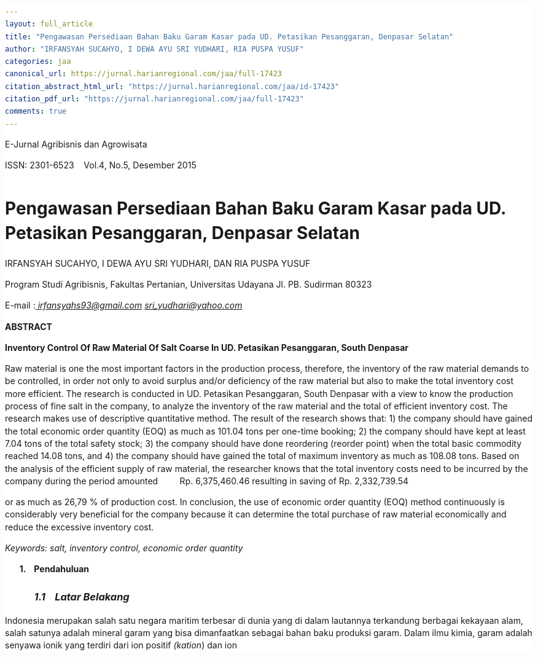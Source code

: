 ```yaml
---
layout: full_article
title: "Pengawasan Persediaan Bahan Baku Garam Kasar pada UD. Petasikan Pesanggaran, Denpasar Selatan"
author: "IRFANSYAH SUCAHYO, I DEWA AYU SRI YUDHARI, RIA PUSPA YUSUF"
categories: jaa
canonical_url: https://jurnal.harianregional.com/jaa/full-17423 
citation_abstract_html_url: "https://jurnal.harianregional.com/jaa/id-17423"
citation_pdf_url: "https://jurnal.harianregional.com/jaa/full-17423"  
comments: true
---
```


<p><span class="font0">E-Jurnal Agribisnis dan Agrowisata</span></p>
<p><span class="font0">ISSN: 2301-6523 &nbsp;&nbsp;&nbsp;Vol.4, No.5, Desember 2015</span></p><a name="caption1"></a>
<h1><a name="bookmark0"></a><span class="font6" style="font-weight:bold;"><a name="bookmark1"></a>Pengawasan Persediaan Bahan Baku Garam Kasar pada UD. Petasikan Pesanggaran, Denpasar Selatan</span></h1>
<p><span class="font4">IRFANSYAH SUCAHYO, I DEWA AYU SRI YUDHARI, DAN RIA PUSPA YUSUF</span></p>
<p><span class="font4">Program Studi Agribisnis, Fakultas Pertanian, Universitas Udayana Jl. PB. Sudirman 80323</span></p>
<p><span class="font4">E-mail :</span><a href="mailto:irfansyahs93@gmail.com"><span class="font4"> </span><span class="font4" style="font-style:italic;">irfansyahs93@gmail.com</span></a><span class="font4" style="font-style:italic;"> </span><a href="mailto:sri_yudhari@yahoo.com"><span class="font4" style="font-style:italic;">sri_yudhari@yahoo.com</span></a></p>
<p><span class="font4" style="font-weight:bold;">ABSTRACT</span></p>
<p><span class="font4" style="font-weight:bold;">Inventory Control Of Raw Material Of Salt Coarse In UD. Petasikan Pesanggaran, South Denpasar</span></p>
<p><span class="font4">Raw material is one the most important factors in the production process, therefore, the inventory of the raw material demands to be controlled, in order not only to avoid surplus and/or deficiency of the raw material but also to make the total inventory cost more efficient. The research is conducted in UD. Petasikan Pesanggaran, South Denpasar with a view to know the production process of fine salt in the company, to analyze the inventory of the raw material and the total of efficient inventory cost. The research makes use of descriptive quantitative method. The result of the research shows that: 1) the company should have gained the total economic order quantity (EOQ) as much as 101.04 tons per one-time booking; 2) the company should have kept at least 7.04 tons of the total safety stock; 3) the company should have done reordering (reorder point) when the total basic commodity reached 14.08 tons, and 4) the company should have gained the total of maximum inventory as much as 108.08 tons. Based on the analysis of the efficient supply of raw material, the researcher knows that the total inventory costs need to be incurred by the company during the period amounted &nbsp;&nbsp;&nbsp;&nbsp;&nbsp;&nbsp;&nbsp;&nbsp;Rp. 6,375,460.46 resulting in saving of Rp. 2,332,739.54</span></p>
<p><span class="font4">or as much as 26,79 % of production cost. In conclusion, the use of economic order quantity (EOQ) method continuously is considerably very beneficial for the company because it can determine the total purchase of raw material economically and reduce the excessive inventory cost.</span></p>
<p><span class="font4" style="font-style:italic;">Keywords: salt, inventory control, economic order quantity</span></p>
<ul style="list-style:none;"><li>
<p><span class="font4" style="font-weight:bold;">1. &nbsp;&nbsp;&nbsp;Pendahuluan</span></p>
<ul style="list-style:none;">
<li>
<h3><a name="bookmark2"></a><span class="font4" style="font-weight:bold;font-style:italic;"><a name="bookmark3"></a>1.1 &nbsp;&nbsp;&nbsp;Latar Belakang</span></h3></li></ul></li></ul>
<p><span class="font4">Indonesia merupakan salah satu negara maritim terbesar di dunia yang di dalam lautannya terkandung berbagai kekayaan alam, salah satunya adalah mineral garam yang bisa dimanfaatkan sebagai bahan baku produksi garam. Dalam ilmu kimia, garam adalah senyawa ionik yang terdiri dari ion positif </span><span class="font4" style="font-style:italic;">(kation</span><span class="font4">) dan ion</span></p>